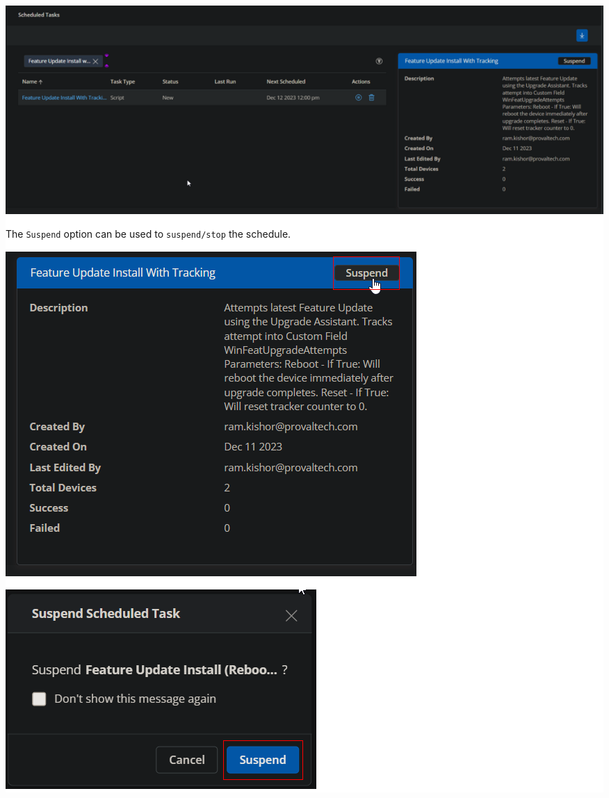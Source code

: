![Image](../../../static/img/docs/40144621-2d0b-4294-b5cb-cec356cf9d74/image_131.png)

The `Suspend` option can be used to `suspend/stop` the schedule.

![Image](../../../static/img/docs/40144621-2d0b-4294-b5cb-cec356cf9d74/image_132.png)

![Image](../../../static/img/docs/40144621-2d0b-4294-b5cb-cec356cf9d74/image_133.png)
